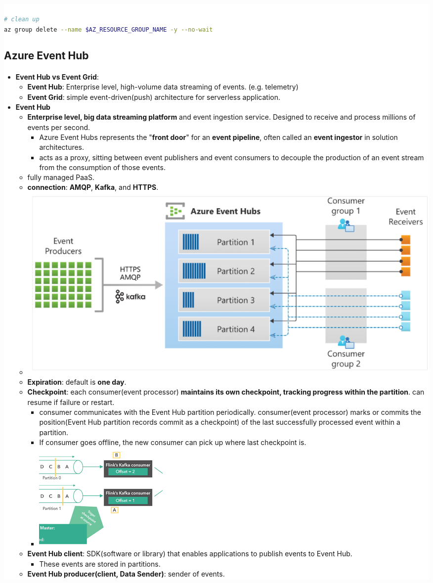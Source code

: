 ```bash

# clean up
az group delete --name $AZ_RESOURCE_GROUP_NAME -y --no-wait
```

## Azure Event Hub

- **Event Hub vs Event Grid**:
  - **Event Hub**: Enterprise level, high-volume data streaming of events. (e.g. telemetry)
  - **Event Grid**: simple event-driven(push) architecture for serverless application.
- **Event Hub**
  - **Enterprise level, big data streaming platform** and event ingestion service. Designed to receive and process millions of events per second.
    - Azure Event Hubs represents the "**front door**" for an **event pipeline**, often called an **event ingestor** in solution architectures.
    - acts as a proxy, sitting between event publishers and event consumers to decouple the production of an event stream from the consumption of those events.
  - fully managed PaaS.
  - **connection**: **AMQP**, **Kafka**, and **HTTPS**.
  - ![event hub](img/event_hub.PNG)
  - **Expiration**: default is **one day**.
  - **Checkpoint**: each consumer(event processor) **maintains its own checkpoint, tracking progress within the partition**. can resume if failure or restart.
    - consumer communicates with the Event Hub partition periodically. consumer(event processor) marks or commits the position(Event Hub partition records commit as a checkpoint) of the last successfully processed event within a partition.
    - If consumer goes offline, the new consumer can pick up where last checkpoint is.
    - ![event hub checkpoint](img/event_hub_checkpoint.png)
  - **Event Hub client**: SDK(software or library) that enables applications to publish events to Event Hub.
    - These events are stored in partitions.
  - **Event Hub producer(client, Data Sender)**: sender of events.